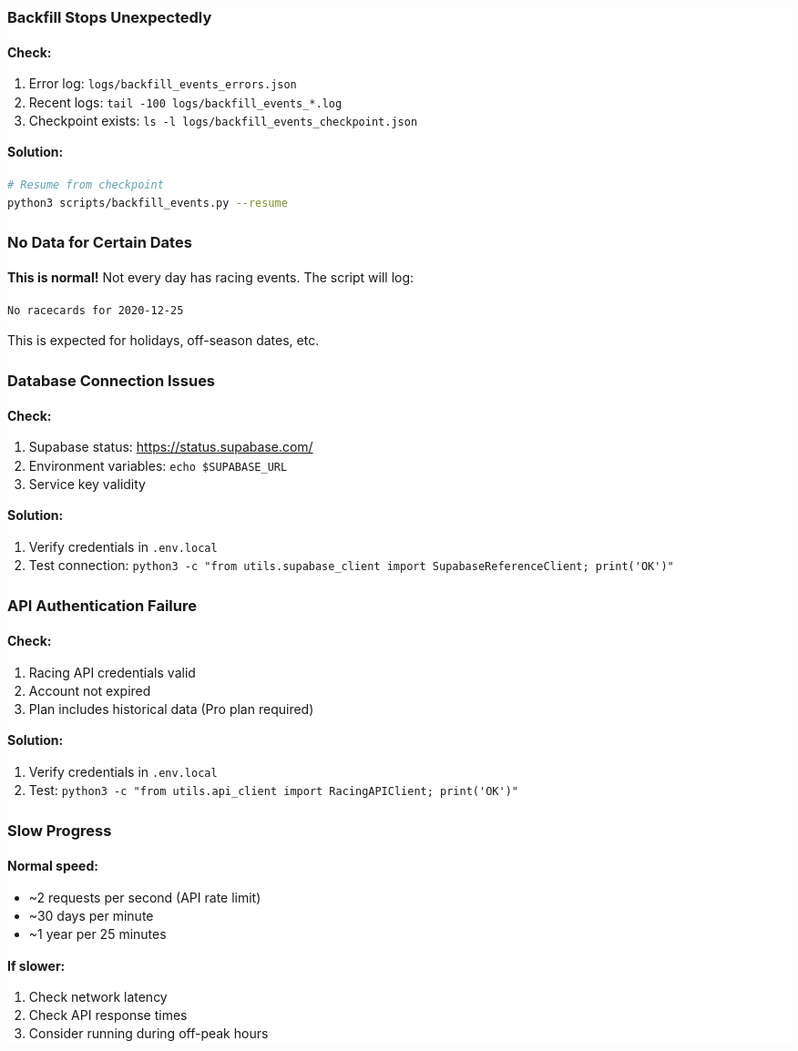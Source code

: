 ### Backfill Stops Unexpectedly

**Check:**
1. Error log: `logs/backfill_events_errors.json`
2. Recent logs: `tail -100 logs/backfill_events_*.log`
3. Checkpoint exists: `ls -l logs/backfill_events_checkpoint.json`

**Solution:**
```bash
# Resume from checkpoint
python3 scripts/backfill_events.py --resume
```

### No Data for Certain Dates

**This is normal!** Not every day has racing events. The script will log:
```
No racecards for 2020-12-25
```

This is expected for holidays, off-season dates, etc.

### Database Connection Issues

**Check:**
1. Supabase status: https://status.supabase.com/
2. Environment variables: `echo $SUPABASE_URL`
3. Service key validity

**Solution:**
1. Verify credentials in `.env.local`
2. Test connection: `python3 -c "from utils.supabase_client import SupabaseReferenceClient; print('OK')"`

### API Authentication Failure

**Check:**
1. Racing API credentials valid
2. Account not expired
3. Plan includes historical data (Pro plan required)

**Solution:**
1. Verify credentials in `.env.local`
2. Test: `python3 -c "from utils.api_client import RacingAPIClient; print('OK')"`

### Slow Progress

**Normal speed:**
- ~2 requests per second (API rate limit)
- ~30 days per minute
- ~1 year per 25 minutes

**If slower:**
1. Check network latency
2. Check API response times
3. Consider running during off-peak hours
